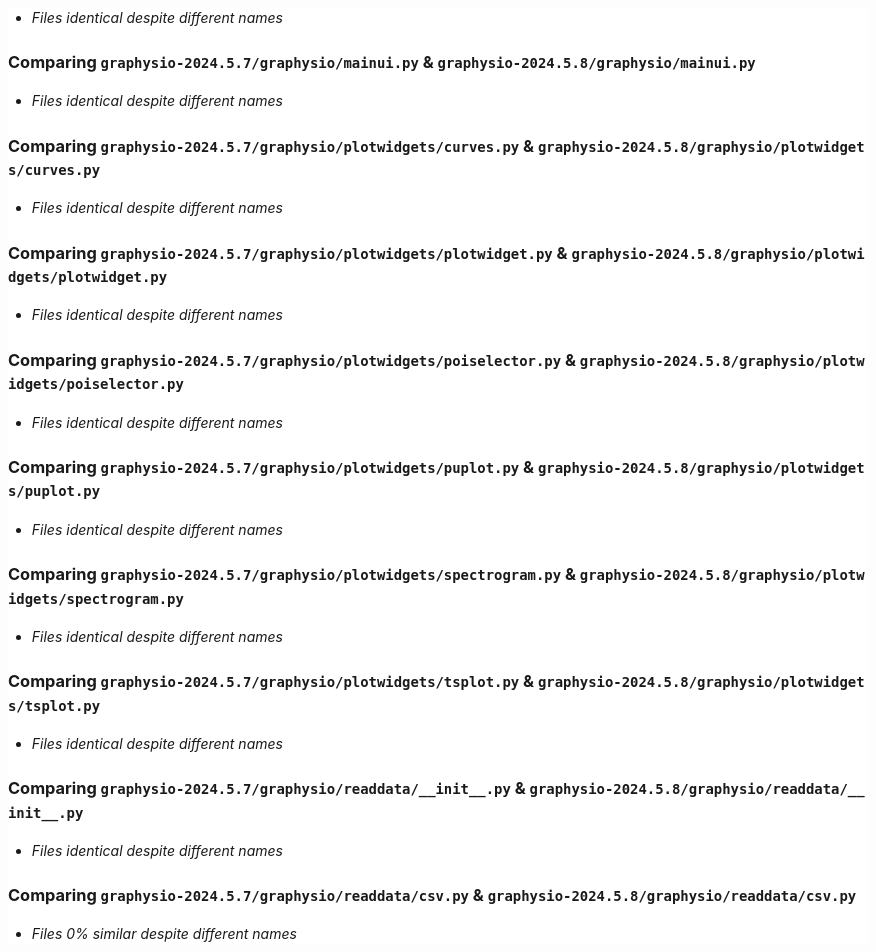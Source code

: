  * *Files identical despite different names*

### Comparing `graphysio-2024.5.7/graphysio/mainui.py` & `graphysio-2024.5.8/graphysio/mainui.py`

 * *Files identical despite different names*

### Comparing `graphysio-2024.5.7/graphysio/plotwidgets/curves.py` & `graphysio-2024.5.8/graphysio/plotwidgets/curves.py`

 * *Files identical despite different names*

### Comparing `graphysio-2024.5.7/graphysio/plotwidgets/plotwidget.py` & `graphysio-2024.5.8/graphysio/plotwidgets/plotwidget.py`

 * *Files identical despite different names*

### Comparing `graphysio-2024.5.7/graphysio/plotwidgets/poiselector.py` & `graphysio-2024.5.8/graphysio/plotwidgets/poiselector.py`

 * *Files identical despite different names*

### Comparing `graphysio-2024.5.7/graphysio/plotwidgets/puplot.py` & `graphysio-2024.5.8/graphysio/plotwidgets/puplot.py`

 * *Files identical despite different names*

### Comparing `graphysio-2024.5.7/graphysio/plotwidgets/spectrogram.py` & `graphysio-2024.5.8/graphysio/plotwidgets/spectrogram.py`

 * *Files identical despite different names*

### Comparing `graphysio-2024.5.7/graphysio/plotwidgets/tsplot.py` & `graphysio-2024.5.8/graphysio/plotwidgets/tsplot.py`

 * *Files identical despite different names*

### Comparing `graphysio-2024.5.7/graphysio/readdata/__init__.py` & `graphysio-2024.5.8/graphysio/readdata/__init__.py`

 * *Files identical despite different names*

### Comparing `graphysio-2024.5.7/graphysio/readdata/csv.py` & `graphysio-2024.5.8/graphysio/readdata/csv.py`

 * *Files 0% similar despite different names*
